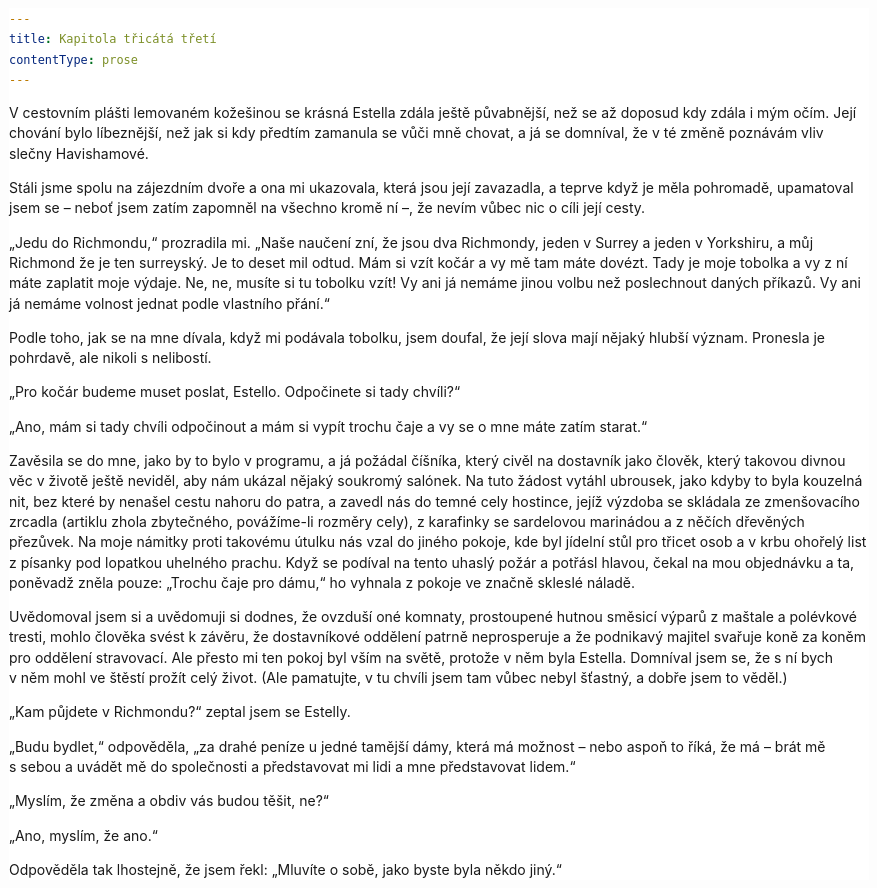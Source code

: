 ```yaml
---
title: Kapitola třicátá třetí
contentType: prose
---
```


<section>

V cestovním plášti lemovaném kožešinou se krásná Estella zdála ještě půvabnější, než se až doposud kdy zdála i mým očím. Její chování bylo líbeznější, než jak si kdy předtím zamanula se vůči mně chovat, a já se domníval, že v té změně poznávám vliv slečny Havishamové.

Stáli jsme spolu na zájezdním dvoře a ona mi ukazovala, která jsou její zavazadla, a teprve když je měla pohromadě, upamatoval jsem se – neboť jsem zatím zapomněl na všechno kromě ní –, že nevím vůbec nic o cíli její cesty.

„Jedu do Richmondu,“ prozradila mi. „Naše naučení zní, že jsou dva Richmondy, jeden v Surrey a jeden v Yorkshiru, a můj Richmond že je ten surreyský. Je to deset mil odtud. Mám si vzít kočár a vy mě tam máte dovézt. Tady je moje tobolka a vy z ní máte zaplatit moje výdaje. Ne, ne, musíte si tu tobolku vzít! Vy ani já nemáme jinou volbu než poslechnout daných příkazů. Vy ani já nemáme volnost jednat podle vlastního přání.“

Podle toho, jak se na mne dívala, když mi podávala tobolku, jsem doufal, že její slova mají nějaký hlubší význam. Pronesla je pohrdavě, ale nikoli s nelibostí.

„Pro kočár budeme muset poslat, Estello. Odpočinete si tady chvíli?“

„Ano, mám si tady chvíli odpočinout a mám si vypít trochu čaje a vy se o mne máte zatím starat.“

Zavěsila se do mne, jako by to bylo v programu, a já požádal číšníka, který civěl na dostavník jako člověk, který takovou divnou věc v životě ještě neviděl, aby nám ukázal nějaký soukromý salónek. Na tuto žádost vytáhl ubrousek, jako kdyby to byla kouzelná nit, bez které by nenašel cestu nahoru do patra, a zavedl nás do temné cely hostince, jejíž výzdoba se skládala ze zmenšovacího zrcadla (artiklu zhola zbytečného, povážíme-li rozměry cely), z karafinky se sardelovou marinádou a z něčích dřevěných přezůvek. Na moje námitky proti takovému útulku nás vzal do jiného pokoje, kde byl jídelní stůl pro třicet osob a v krbu ohořelý list z písanky pod lopatkou uhelného prachu. Když se podíval na tento uhaslý požár a potřásl hlavou, čekal na mou objednávku a ta, poněvadž zněla pouze: „Trochu čaje pro dámu,“ ho vyhnala z pokoje ve značně skleslé náladě.

Uvědomoval jsem si a uvědomuji si dodnes, že ovzduší oné komnaty, prostoupené hutnou směsicí výparů z maštale a polévkové tresti, mohlo člověka svést k závěru, že dostavníkové oddělení patrně neprosperuje a že podnikavý majitel svařuje koně za koněm pro oddělení stravovací. Ale přesto mi ten pokoj byl vším na světě, protože v něm byla Estella. Domníval jsem se, že s ní bych v něm mohl ve štěstí prožít celý život. (Ale pamatujte, v tu chvíli jsem tam vůbec nebyl šťastný, a dobře jsem to věděl.)

„Kam půjdete v Richmondu?“ zeptal jsem se Estelly.

„Budu bydlet,“ odpověděla, „za drahé peníze u jedné tamější dámy, která má možnost – nebo aspoň to říká, že má – brát mě s sebou a uvádět mě do společnosti a představovat mi lidi a mne představovat lidem.“

„Myslím, že změna a obdiv vás budou těšit, ne?“

„Ano, myslím, že ano.“

Odpověděla tak lhostejně, že jsem řekl: „Mluvíte o sobě, jako byste byla někdo jiný.“

